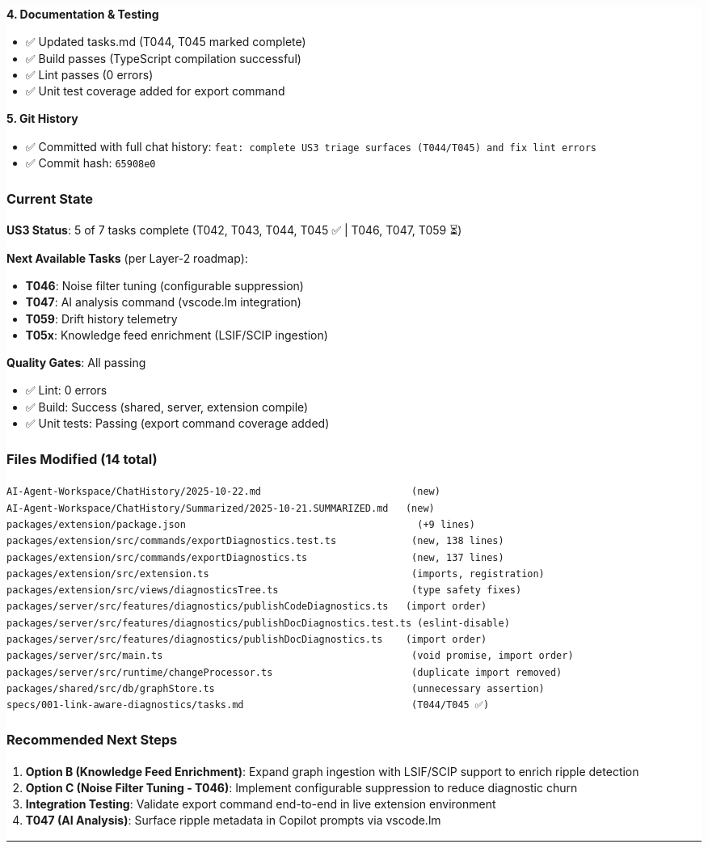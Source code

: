 **4. Documentation & Testing**
- ✅ Updated tasks.md (T044, T045 marked complete)
- ✅ Build passes (TypeScript compilation successful)
- ✅ Lint passes (0 errors)
- ✅ Unit test coverage added for export command

**5. Git History**
- ✅ Committed with full chat history: `feat: complete US3 triage surfaces (T044/T045) and fix lint errors`
- ✅ Commit hash: `65908e0`

### Current State

**US3 Status**: 5 of 7 tasks complete (T042, T043, T044, T045 ✅ | T046, T047, T059 ⏳)

**Next Available Tasks** (per Layer-2 roadmap):
- **T046**: Noise filter tuning (configurable suppression)
- **T047**: AI analysis command (vscode.lm integration)
- **T059**: Drift history telemetry
- **T05x**: Knowledge feed enrichment (LSIF/SCIP ingestion)

**Quality Gates**: All passing
- ✅ Lint: 0 errors
- ✅ Build: Success (shared, server, extension compile)
- ✅ Unit tests: Passing (export command coverage added)

### Files Modified (14 total)

```
AI-Agent-Workspace/ChatHistory/2025-10-22.md                          (new)
AI-Agent-Workspace/ChatHistory/Summarized/2025-10-21.SUMMARIZED.md   (new)
packages/extension/package.json                                        (+9 lines)
packages/extension/src/commands/exportDiagnostics.test.ts             (new, 138 lines)
packages/extension/src/commands/exportDiagnostics.ts                  (new, 137 lines)
packages/extension/src/extension.ts                                   (imports, registration)
packages/extension/src/views/diagnosticsTree.ts                       (type safety fixes)
packages/server/src/features/diagnostics/publishCodeDiagnostics.ts   (import order)
packages/server/src/features/diagnostics/publishDocDiagnostics.test.ts (eslint-disable)
packages/server/src/features/diagnostics/publishDocDiagnostics.ts    (import order)
packages/server/src/main.ts                                           (void promise, import order)
packages/server/src/runtime/changeProcessor.ts                        (duplicate import removed)
packages/shared/src/db/graphStore.ts                                  (unnecessary assertion)
specs/001-link-aware-diagnostics/tasks.md                             (T044/T045 ✅)
```

### Recommended Next Steps

1. **Option B (Knowledge Feed Enrichment)**: Expand graph ingestion with LSIF/SCIP support to enrich ripple detection
2. **Option C (Noise Filter Tuning - T046)**: Implement configurable suppression to reduce diagnostic churn
3. **Integration Testing**: Validate export command end-to-end in live extension environment
4. **T047 (AI Analysis)**: Surface ripple metadata in Copilot prompts via vscode.lm

---